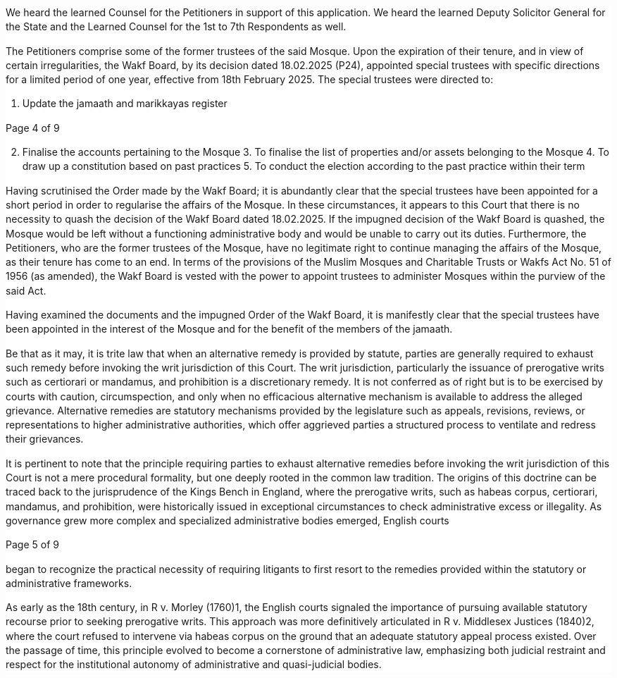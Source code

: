 We heard the learned Counsel for the Petitioners in support of this application. We heard the learned Deputy Solicitor General for the State and the Learned Counsel for the 1st to 7th Respondents as well.

The Petitioners comprise some of the former trustees of the said Mosque. Upon the expiration of their tenure, and in view of certain irregularities, the Wakf Board, by its decision dated 18.02.2025 (P24), appointed special trustees with specific directions for a limited period of one year, effective from 18th February 2025. The special trustees were directed to:

1. Update the jamaath and marikkayas register

Page 4 of 9

2. Finalise the accounts pertaining to the Mosque 3. To finalise the list of properties and/or assets belonging to the Mosque 4. To draw up a constitution based on past practices 5. To conduct the election according to the past practice within their term

Having scrutinised the Order made by the Wakf Board; it is abundantly clear that the special trustees have been appointed for a short period in order to regularise the affairs of the Mosque. In these circumstances, it appears to this Court that there is no necessity to quash the decision of the Wakf Board dated 18.02.2025. If the impugned decision of the Wakf Board is quashed, the Mosque would be left without a functioning administrative body and would be unable to carry out its duties. Furthermore, the Petitioners, who are the former trustees of the Mosque, have no legitimate right to continue managing the affairs of the Mosque, as their tenure has come to an end. In terms of the provisions of the Muslim Mosques and Charitable Trusts or Wakfs Act No. 51 of 1956 (as amended), the Wakf Board is vested with the power to appoint trustees to administer Mosques within the purview of the said Act.

Having examined the documents and the impugned Order of the Wakf Board, it is manifestly clear that the special trustees have been appointed in the interest of the Mosque and for the benefit of the members of the jamaath.

Be that as it may, it is trite law that when an alternative remedy is provided by statute, parties are generally required to exhaust such remedy before invoking the writ jurisdiction of this Court. The writ jurisdiction, particularly the issuance of prerogative writs such as certiorari or mandamus, and prohibition is a discretionary remedy. It is not conferred as of right but is to be exercised by courts with caution, circumspection, and only when no efficacious alternative mechanism is available to address the alleged grievance. Alternative remedies are statutory mechanisms provided by the legislature such as appeals, revisions, reviews, or representations to higher administrative authorities, which offer aggrieved parties a structured process to ventilate and redress their grievances.

It is pertinent to note that the principle requiring parties to exhaust alternative remedies before invoking the writ jurisdiction of this Court is not a mere procedural formality, but one deeply rooted in the common law tradition. The origins of this doctrine can be traced back to the jurisprudence of the Kings Bench in England, where the prerogative writs, such as habeas corpus, certiorari, mandamus, and prohibition, were historically issued in exceptional circumstances to check administrative excess or illegality. As governance grew more complex and specialized administrative bodies emerged, English courts

Page 5 of 9

began to recognize the practical necessity of requiring litigants to first resort to the remedies provided within the statutory or administrative frameworks.

As early as the 18th century, in R v. Morley (1760)1, the English courts signaled the importance of pursuing available statutory recourse prior to seeking prerogative writs. This approach was more definitively articulated in R v. Middlesex Justices (1840)2, where the court refused to intervene via habeas corpus on the ground that an adequate statutory appeal process existed. Over the passage of time, this principle evolved to become a cornerstone of administrative law, emphasizing both judicial restraint and respect for the institutional autonomy of administrative and quasi-judicial bodies.
